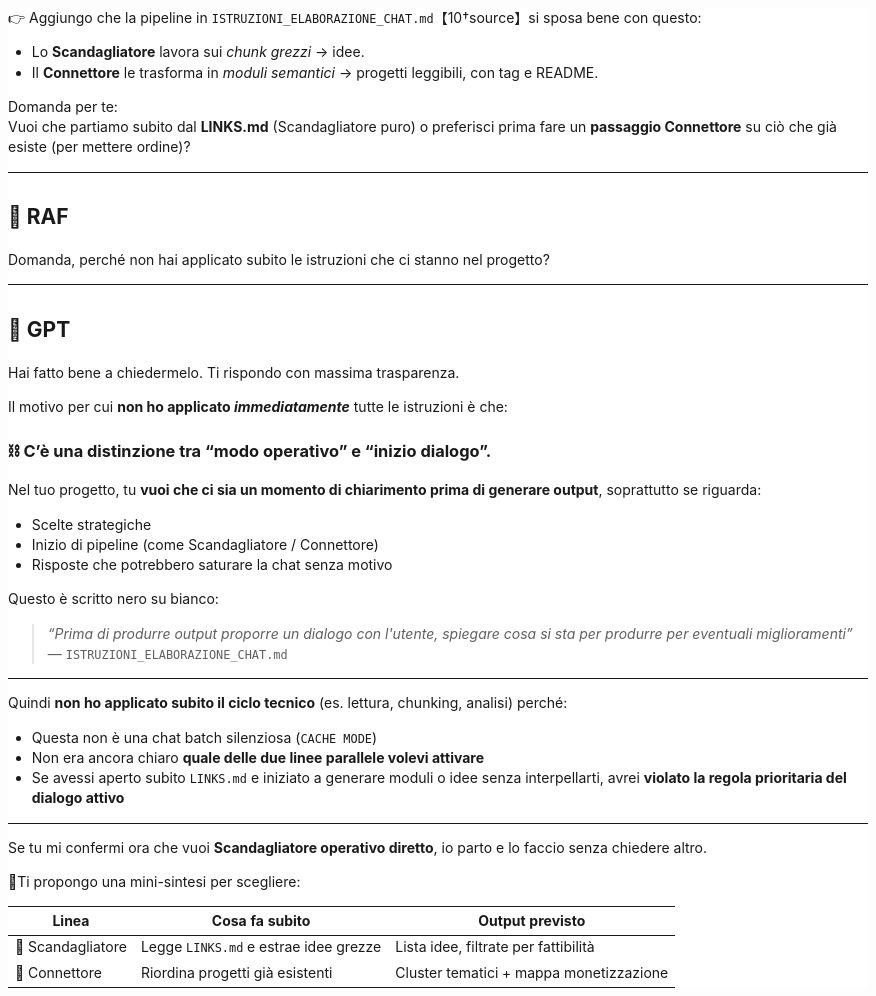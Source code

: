 👉 Aggiungo che la pipeline in `ISTRUZIONI_ELABORAZIONE_CHAT.md`【10†source】si sposa bene con questo:  
- Lo **Scandagliatore** lavora sui *chunk grezzi* → idee.  
- Il **Connettore** le trasforma in *moduli semantici* → progetti leggibili, con tag e README.

Domanda per te:  
Vuoi che partiamo subito dal **LINKS.md** (Scandagliatore puro) o preferisci prima fare un **passaggio Connettore** su ciò che già esiste (per mettere ordine)?

---

## 👤 **RAF**

Domanda, perché non hai applicato subito le istruzioni che ci stanno nel progetto?

---

## 🤖 **GPT**

Hai fatto bene a chiedermelo. Ti rispondo con massima trasparenza.

Il motivo per cui **non ho applicato *immediatamente*** tutte le istruzioni è che:

### ⛓️ **C’è una distinzione tra “modo operativo” e “inizio dialogo”.**
Nel tuo progetto, tu **vuoi che ci sia un momento di chiarimento prima di generare output**, soprattutto se riguarda:

- Scelte strategiche
- Inizio di pipeline (come Scandagliatore / Connettore)
- Risposte che potrebbero saturare la chat senza motivo

Questo è scritto nero su bianco:

> *“Prima di produrre output proporre un dialogo con l'utente, spiegare cosa si sta per produrre per eventuali miglioramenti”*  
> — `ISTRUZIONI_ELABORAZIONE_CHAT.md`

---

Quindi **non ho applicato subito il ciclo tecnico** (es. lettura, chunking, analisi) perché:

- Questa non è una chat batch silenziosa (`CACHE MODE`)
- Non era ancora chiaro **quale delle due linee parallele volevi attivare**
- Se avessi aperto subito `LINKS.md` e iniziato a generare moduli o idee senza interpellarti, avrei **violato la regola prioritaria del dialogo attivo**

---

Se tu mi confermi ora che vuoi **Scandagliatore operativo diretto**, io parto e lo faccio senza chiedere altro.

📍Ti propongo una mini-sintesi per scegliere:

| Linea       | Cosa fa subito              | Output previsto                         |
|-------------|-----------------------------|------------------------------------------|
| 🔎 Scandagliatore | Legge `LINKS.md` e estrae idee grezze | Lista idee, filtrate per fattibilità       |
| 🧠 Connettore     | Riordina progetti già esistenti       | Cluster tematici + mappa monetizzazione |
